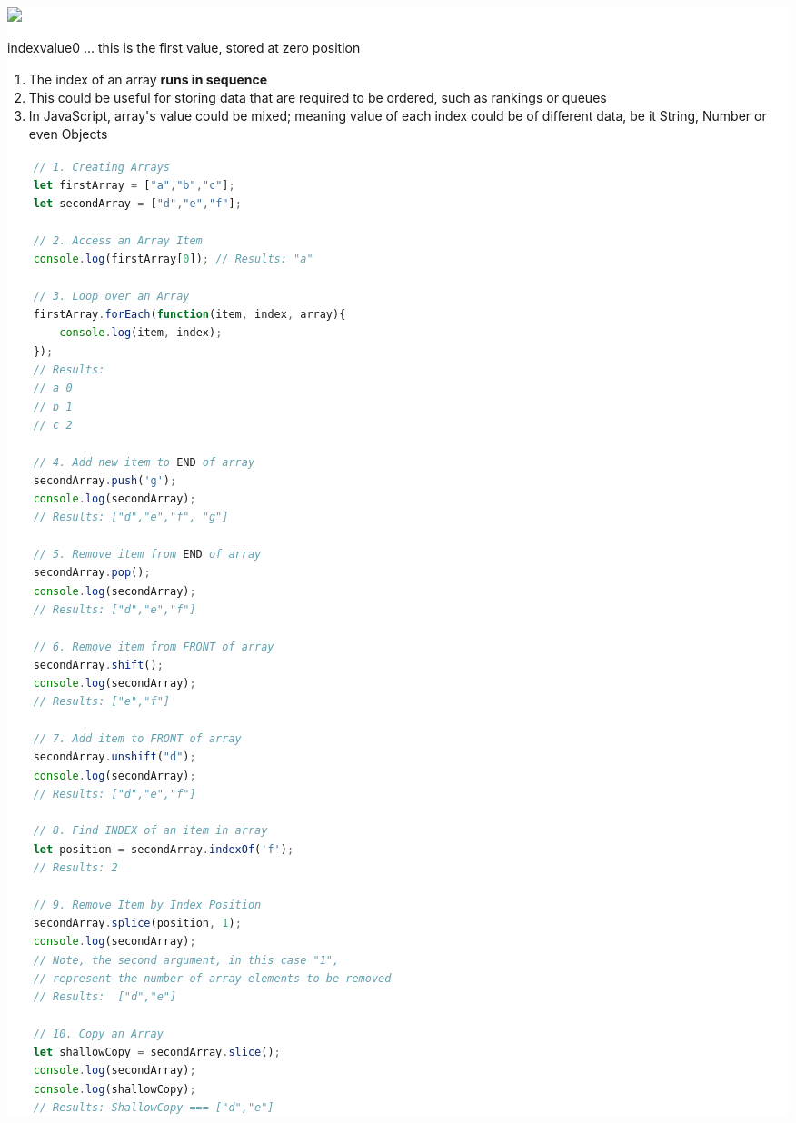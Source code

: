 ![](https://cdn-images-1.medium.com/max/2000/1*-BJ2hU-CZO2kuzu4x5a53g.png)

indexvalue0 … this is the first value, stored at zero position

1. The index of an array **runs in sequence**
2. This could be useful for storing data that are required to be ordered, such as rankings or queues
3. In JavaScript, array's value could be mixed; meaning value of each index could be of different data, be it String, Number or even Objects

```javascript
    // 1. Creating Arrays
    let firstArray = ["a","b","c"];
    let secondArray = ["d","e","f"];

    // 2. Access an Array Item
    console.log(firstArray[0]); // Results: "a"

    // 3. Loop over an Array
    firstArray.forEach(function(item, index, array){
        console.log(item, index);
    });
    // Results:
    // a 0
    // b 1
    // c 2

    // 4. Add new item to END of array
    secondArray.push('g');
    console.log(secondArray);
    // Results: ["d","e","f", "g"]

    // 5. Remove item from END of array
    secondArray.pop();
    console.log(secondArray);
    // Results: ["d","e","f"]

    // 6. Remove item from FRONT of array
    secondArray.shift();
    console.log(secondArray);
    // Results: ["e","f"]

    // 7. Add item to FRONT of array
    secondArray.unshift("d");
    console.log(secondArray);
    // Results: ["d","e","f"]

    // 8. Find INDEX of an item in array
    let position = secondArray.indexOf('f');
    // Results: 2

    // 9. Remove Item by Index Position
    secondArray.splice(position, 1);
    console.log(secondArray);
    // Note, the second argument, in this case "1",
    // represent the number of array elements to be removed
    // Results:  ["d","e"]

    // 10. Copy an Array
    let shallowCopy = secondArray.slice();
    console.log(secondArray);
    console.log(shallowCopy);
    // Results: ShallowCopy === ["d","e"]

```